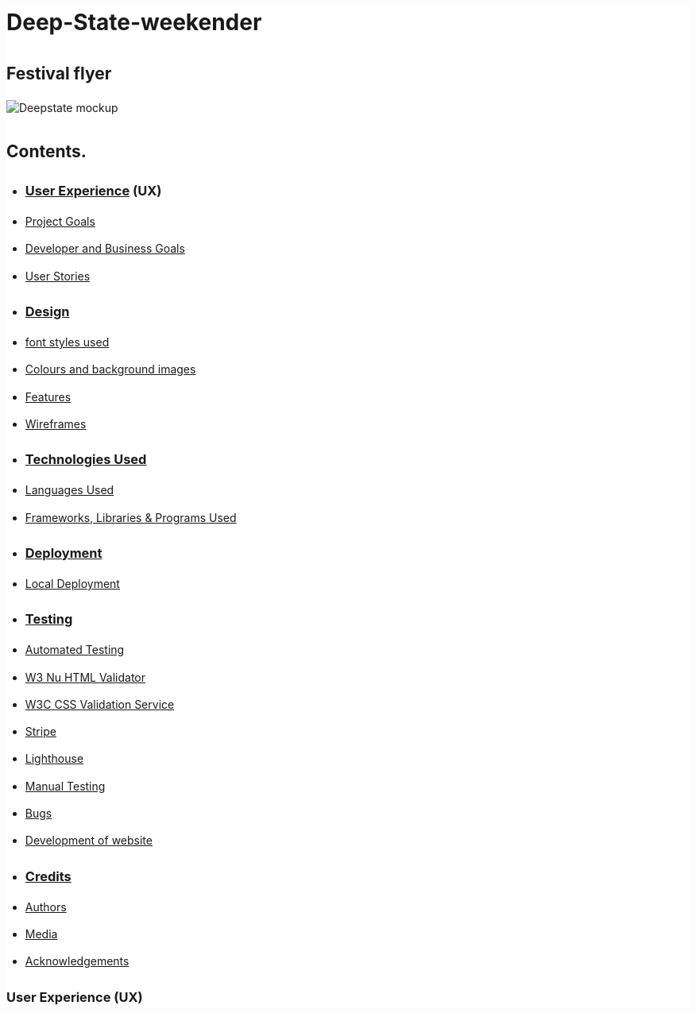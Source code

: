 # Deep-State-weekender
 ## Festival flyer

![Deepstate mockup](https://github.com/Sniffy2019/Deep-State-weekender/assets/122370573/fa39945d-731d-463c-9d18-e5fa5778027c)





## Contents.

* ### [User Experience](#user) (UX)

 * [Project Goals](#Pro)
 * [Developer and Business Goals](#Dev)
 * [User Stories](#User)
 
*  ### [Design](#Des)

 * [font styles used](#Font)
 * [Colours and background images](#colour)
 * [Features](#Feat)
 * [Wireframes](#Wire)

* ### [Technologies Used](#Tech)

 * [Languages Used](#Lang)
 * [Frameworks, Libraries & Programs Used](#Frame)
  
* ### [Deployment](#Deploy)

* [Local Deployment](#Local)

  
* ### [Testing](#Test)

 * [Automated Testing](#Jest)
 * [W3 Nu HTML Validator](#w3-NU-HTML)
 * [W3C CSS Validation Service](#W3C-CSS)
 * [Stripe](#Stripe)
 * [Lighthouse](#Lighthouse)
 * [Manual Testing](#Man-Test)
 * [Bugs](#Bugs)
 * [Development of website](#Development)
   
* ### [Credits](#Credits)
 

 * [Authors](#Auth)
 * [Media](#video)
 * [Acknowledgements](#Acknow)



<a name="user"></a>
 ### User Experience (UX)
